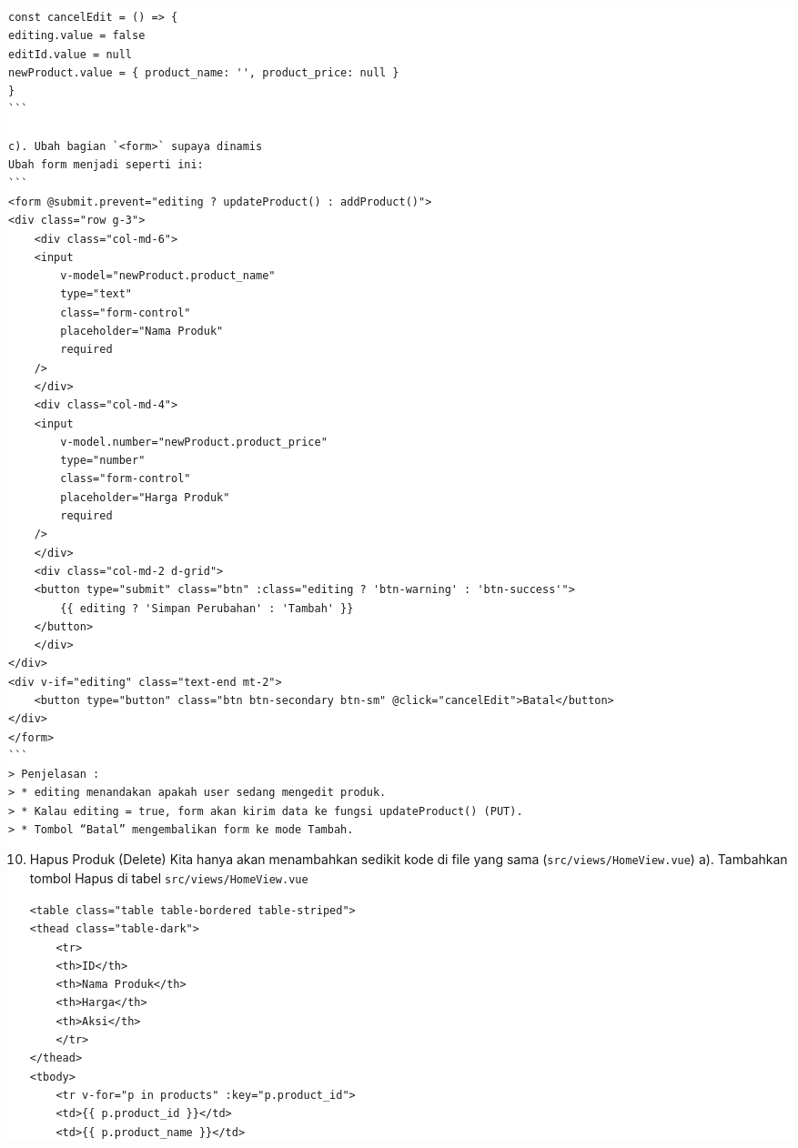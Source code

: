 	const cancelEdit = () => {
	editing.value = false
	editId.value = null
	newProduct.value = { product_name: '', product_price: null }
	}
	```

	c). Ubah bagian `<form>` supaya dinamis
	Ubah form menjadi seperti ini:
	```
	<form @submit.prevent="editing ? updateProduct() : addProduct()">
	<div class="row g-3">
		<div class="col-md-6">
		<input
			v-model="newProduct.product_name"
			type="text"
			class="form-control"
			placeholder="Nama Produk"
			required
		/>
		</div>
		<div class="col-md-4">
		<input
			v-model.number="newProduct.product_price"
			type="number"
			class="form-control"
			placeholder="Harga Produk"
			required
		/>
		</div>
		<div class="col-md-2 d-grid">
		<button type="submit" class="btn" :class="editing ? 'btn-warning' : 'btn-success'">
			{{ editing ? 'Simpan Perubahan' : 'Tambah' }}
		</button>
		</div>
	</div>
	<div v-if="editing" class="text-end mt-2">
		<button type="button" class="btn btn-secondary btn-sm" @click="cancelEdit">Batal</button>
	</div>
	</form>
	```
	> Penjelasan :
	> * editing menandakan apakah user sedang mengedit produk.
	> * Kalau editing = true, form akan kirim data ke fungsi updateProduct() (PUT).
	> * Tombol “Batal” mengembalikan form ke mode Tambah.

10. Hapus Produk (Delete)
	Kita hanya akan menambahkan sedikit kode di file yang sama (`src/views/HomeView.vue`)
	a). Tambahkan tombol Hapus di tabel
	`src/views/HomeView.vue`
	```
	<table class="table table-bordered table-striped">
	<thead class="table-dark">
		<tr>
		<th>ID</th>
		<th>Nama Produk</th>
		<th>Harga</th>
		<th>Aksi</th>
		</tr>
	</thead>
	<tbody>
		<tr v-for="p in products" :key="p.product_id">
		<td>{{ p.product_id }}</td>
		<td>{{ p.product_name }}</td>